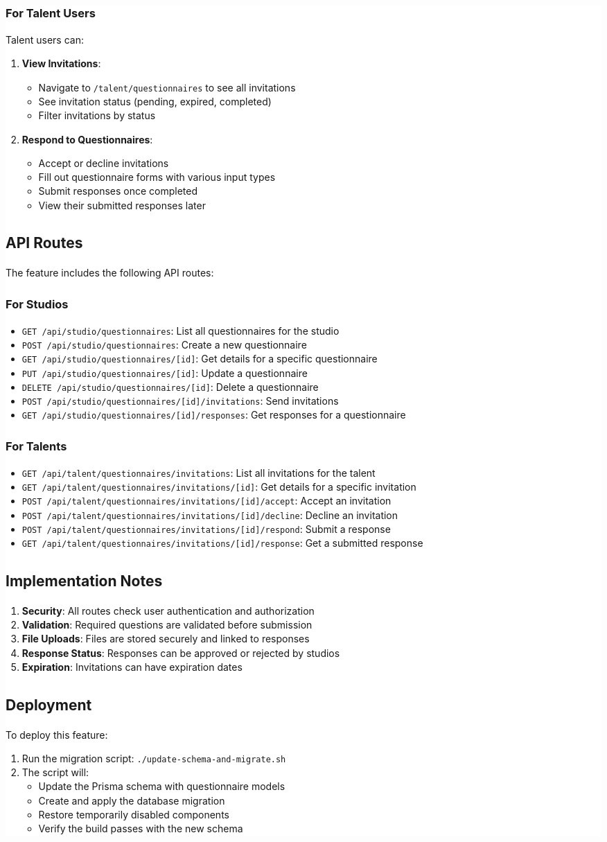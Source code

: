 ### For Talent Users

Talent users can:

1. **View Invitations**:
   - Navigate to `/talent/questionnaires` to see all invitations
   - See invitation status (pending, expired, completed)
   - Filter invitations by status

2. **Respond to Questionnaires**:
   - Accept or decline invitations
   - Fill out questionnaire forms with various input types
   - Submit responses once completed
   - View their submitted responses later

## API Routes

The feature includes the following API routes:

### For Studios

- `GET /api/studio/questionnaires`: List all questionnaires for the studio
- `POST /api/studio/questionnaires`: Create a new questionnaire
- `GET /api/studio/questionnaires/[id]`: Get details for a specific questionnaire
- `PUT /api/studio/questionnaires/[id]`: Update a questionnaire
- `DELETE /api/studio/questionnaires/[id]`: Delete a questionnaire
- `POST /api/studio/questionnaires/[id]/invitations`: Send invitations
- `GET /api/studio/questionnaires/[id]/responses`: Get responses for a questionnaire

### For Talents

- `GET /api/talent/questionnaires/invitations`: List all invitations for the talent
- `GET /api/talent/questionnaires/invitations/[id]`: Get details for a specific invitation
- `POST /api/talent/questionnaires/invitations/[id]/accept`: Accept an invitation
- `POST /api/talent/questionnaires/invitations/[id]/decline`: Decline an invitation
- `POST /api/talent/questionnaires/invitations/[id]/respond`: Submit a response
- `GET /api/talent/questionnaires/invitations/[id]/response`: Get a submitted response

## Implementation Notes

1. **Security**: All routes check user authentication and authorization
2. **Validation**: Required questions are validated before submission
3. **File Uploads**: Files are stored securely and linked to responses
4. **Response Status**: Responses can be approved or rejected by studios
5. **Expiration**: Invitations can have expiration dates

## Deployment

To deploy this feature:

1. Run the migration script: `./update-schema-and-migrate.sh`
2. The script will:
   - Update the Prisma schema with questionnaire models
   - Create and apply the database migration
   - Restore temporarily disabled components
   - Verify the build passes with the new schema
